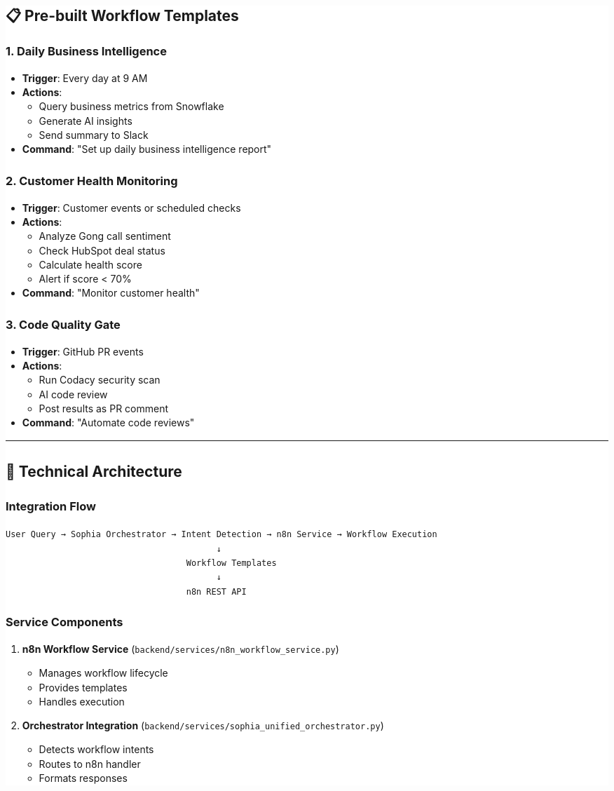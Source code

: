 ## 📋 Pre-built Workflow Templates

### 1. Daily Business Intelligence
- **Trigger**: Every day at 9 AM
- **Actions**:
  - Query business metrics from Snowflake
  - Generate AI insights
  - Send summary to Slack
- **Command**: "Set up daily business intelligence report"

### 2. Customer Health Monitoring
- **Trigger**: Customer events or scheduled checks
- **Actions**:
  - Analyze Gong call sentiment
  - Check HubSpot deal status
  - Calculate health score
  - Alert if score < 70%
- **Command**: "Monitor customer health"

### 3. Code Quality Gate
- **Trigger**: GitHub PR events
- **Actions**:
  - Run Codacy security scan
  - AI code review
  - Post results as PR comment
- **Command**: "Automate code reviews"

---

## 🔧 Technical Architecture

### Integration Flow
```
User Query → Sophia Orchestrator → Intent Detection → n8n Service → Workflow Execution
                                          ↓
                                    Workflow Templates
                                          ↓
                                    n8n REST API
```

### Service Components
1. **n8n Workflow Service** (`backend/services/n8n_workflow_service.py`)
   - Manages workflow lifecycle
   - Provides templates
   - Handles execution

2. **Orchestrator Integration** (`backend/services/sophia_unified_orchestrator.py`)
   - Detects workflow intents
   - Routes to n8n handler
   - Formats responses
